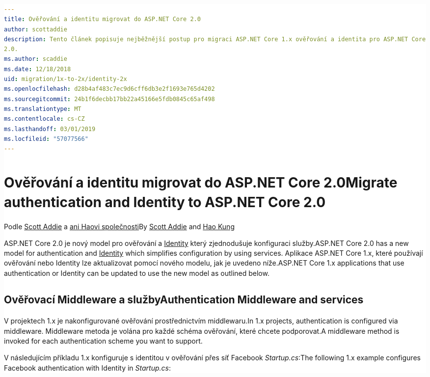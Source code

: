 ```yaml
---
title: Ověřování a identitu migrovat do ASP.NET Core 2.0
author: scottaddie
description: Tento článek popisuje nejběžnější postup pro migraci ASP.NET Core 1.x ověřování a identita pro ASP.NET Core 2.0.
ms.author: scaddie
ms.date: 12/18/2018
uid: migration/1x-to-2x/identity-2x
ms.openlocfilehash: d28b4af483c7ec9d6cff6db3e2f1693e765d4202
ms.sourcegitcommit: 24b1f6decbb17bb22a45166e5fdb0845c65af498
ms.translationtype: MT
ms.contentlocale: cs-CZ
ms.lasthandoff: 03/01/2019
ms.locfileid: "57077566"
---
```

# <a name="migrate-authentication-and-identity-to-aspnet-core-20"></a><span data-ttu-id="c5ca8-103">Ověřování a identitu migrovat do ASP.NET Core 2.0</span><span class="sxs-lookup"><span data-stu-id="c5ca8-103">Migrate authentication and Identity to ASP.NET Core 2.0</span></span>

<span data-ttu-id="c5ca8-104">Podle [Scott Addie](https://github.com/scottaddie) a [ani Haovi společnosti](https://github.com/HaoK)</span><span class="sxs-lookup"><span data-stu-id="c5ca8-104">By [Scott Addie](https://github.com/scottaddie) and [Hao Kung](https://github.com/HaoK)</span></span>

<span data-ttu-id="c5ca8-105">ASP.NET Core 2.0 je nový model pro ověřování a [Identity](xref:security/authentication/identity) který zjednodušuje konfiguraci služby.</span><span class="sxs-lookup"><span data-stu-id="c5ca8-105">ASP.NET Core 2.0 has a new model for authentication and [Identity](xref:security/authentication/identity) which simplifies configuration by using services.</span></span> <span data-ttu-id="c5ca8-106">Aplikace ASP.NET Core 1.x, které používají ověřování nebo Identity lze aktualizovat pomocí nového modelu, jak je uvedeno níže.</span><span class="sxs-lookup"><span data-stu-id="c5ca8-106">ASP.NET Core 1.x applications that use authentication or Identity can be updated to use the new model as outlined below.</span></span>

<a name="auth-middleware"></a>

## <a name="authentication-middleware-and-services"></a><span data-ttu-id="c5ca8-107">Ověřovací Middleware a služby</span><span class="sxs-lookup"><span data-stu-id="c5ca8-107">Authentication Middleware and services</span></span>
<span data-ttu-id="c5ca8-108">V projektech 1.x je nakonfigurované ověřování prostřednictvím middlewaru.</span><span class="sxs-lookup"><span data-stu-id="c5ca8-108">In 1.x projects, authentication is configured via middleware.</span></span> <span data-ttu-id="c5ca8-109">Middleware metoda je volána pro každé schéma ověřování, které chcete podporovat.</span><span class="sxs-lookup"><span data-stu-id="c5ca8-109">A middleware method is invoked for each authentication scheme you want to support.</span></span>

<span data-ttu-id="c5ca8-110">V následujícím příkladu 1.x konfiguruje s identitou v ověřování přes síť Facebook *Startup.cs*:</span><span class="sxs-lookup"><span data-stu-id="c5ca8-110">The following 1.x example configures Facebook authentication with Identity in *Startup.cs*:</span></span>
